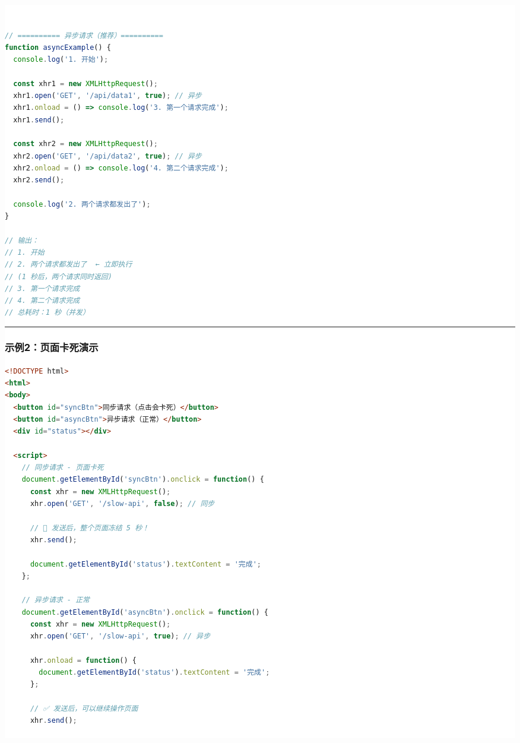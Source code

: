 ```javascript


// ========== 异步请求（推荐）==========
function asyncExample() {
  console.log('1. 开始');
  
  const xhr1 = new XMLHttpRequest();
  xhr1.open('GET', '/api/data1', true); // 异步
  xhr1.onload = () => console.log('3. 第一个请求完成');
  xhr1.send();
  
  const xhr2 = new XMLHttpRequest();
  xhr2.open('GET', '/api/data2', true); // 异步
  xhr2.onload = () => console.log('4. 第二个请求完成');
  xhr2.send();
  
  console.log('2. 两个请求都发出了');
}

// 输出：
// 1. 开始
// 2. 两个请求都发出了  ← 立即执行
// (1 秒后，两个请求同时返回)
// 3. 第一个请求完成
// 4. 第二个请求完成
// 总耗时：1 秒（并发）
```

---

### 示例2：页面卡死演示

```html
<!DOCTYPE html>
<html>
<body>
  <button id="syncBtn">同步请求（点击会卡死）</button>
  <button id="asyncBtn">异步请求（正常）</button>
  <div id="status"></div>

  <script>
    // 同步请求 - 页面卡死
    document.getElementById('syncBtn').onclick = function() {
      const xhr = new XMLHttpRequest();
      xhr.open('GET', '/slow-api', false); // 同步
      
      // 🚫 发送后，整个页面冻结 5 秒！
      xhr.send();
      
      document.getElementById('status').textContent = '完成';
    };

    // 异步请求 - 正常
    document.getElementById('asyncBtn').onclick = function() {
      const xhr = new XMLHttpRequest();
      xhr.open('GET', '/slow-api', true); // 异步
      
      xhr.onload = function() {
        document.getElementById('status').textContent = '完成';
      };
      
      // ✅ 发送后，可以继续操作页面
      xhr.send();
      
```